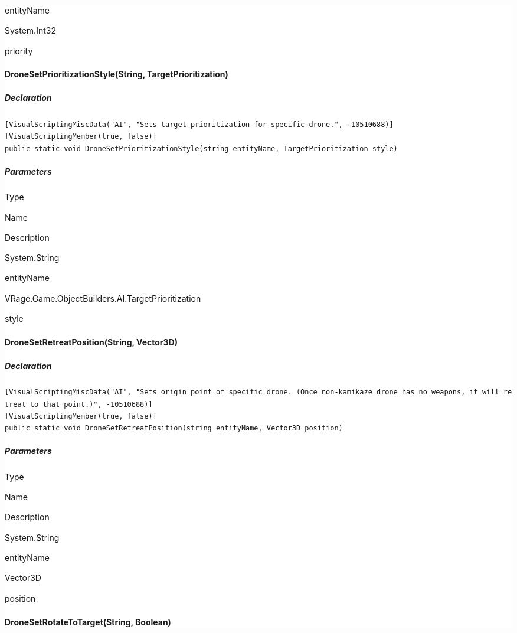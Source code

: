 entityName

System.Int32

priority

#### DroneSetPrioritizationStyle(String, TargetPrioritization)

##### Declaration

```
[VisualScriptingMiscData("AI", "Sets target prioritization for specific drone.", -10510688)]
[VisualScriptingMember(true, false)]
public static void DroneSetPrioritizationStyle(string entityName, TargetPrioritization style)
```

##### Parameters

Type

Name

Description

System.String

entityName

VRage.Game.ObjectBuilders.AI.TargetPrioritization

style

#### DroneSetRetreatPosition(String, Vector3D)

##### Declaration

```
[VisualScriptingMiscData("AI", "Sets origin point of specific drone. (Once non-kamikaze drone has no weapons, it will retreat to that point.)", -10510688)]
[VisualScriptingMember(true, false)]
public static void DroneSetRetreatPosition(string entityName, Vector3D position)
```

##### Parameters

Type

Name

Description

System.String

entityName

[Vector3D](https://keensoftwarehouse.github.io/SpaceEngineersModAPI/api/VRageMath.Vector3D.html)

position

#### DroneSetRotateToTarget(String, Boolean)
